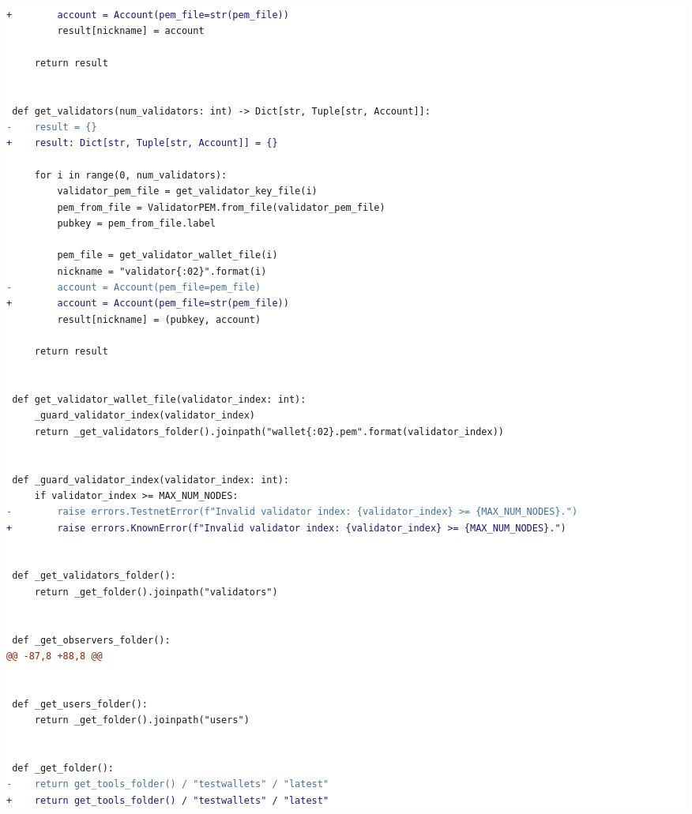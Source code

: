 ```diff
+        account = Account(pem_file=str(pem_file))
         result[nickname] = account
 
     return result
 
 
 def get_validators(num_validators: int) -> Dict[str, Tuple[str, Account]]:
-    result = {}
+    result: Dict[str, Tuple[str, Account]] = {}
 
     for i in range(0, num_validators):
         validator_pem_file = get_validator_key_file(i)
         pem_from_file = ValidatorPEM.from_file(validator_pem_file)
         pubkey = pem_from_file.label
 
         pem_file = get_validator_wallet_file(i)
         nickname = "validator{:02}".format(i)
-        account = Account(pem_file=pem_file)
+        account = Account(pem_file=str(pem_file))
         result[nickname] = (pubkey, account)
 
     return result
 
 
 def get_validator_wallet_file(validator_index: int):
     _guard_validator_index(validator_index)
     return _get_validators_folder().joinpath("wallet{:02}.pem".format(validator_index))
 
 
 def _guard_validator_index(validator_index: int):
     if validator_index >= MAX_NUM_NODES:
-        raise errors.TestnetError(f"Invalid validator index: {validator_index} >= {MAX_NUM_NODES}.")
+        raise errors.KnownError(f"Invalid validator index: {validator_index} >= {MAX_NUM_NODES}.")
 
 
 def _get_validators_folder():
     return _get_folder().joinpath("validators")
 
 
 def _get_observers_folder():
@@ -87,8 +88,8 @@
 
 
 def _get_users_folder():
     return _get_folder().joinpath("users")
 
 
 def _get_folder():
-    return get_tools_folder() / "testwallets" / "latest" 
+    return get_tools_folder() / "testwallets" / "latest"
```
